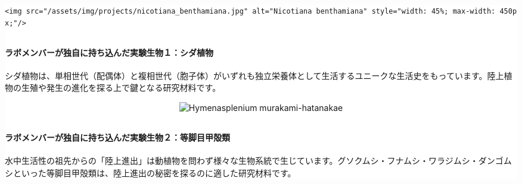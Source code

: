     <img src="/assets/img/projects/nicotiana_benthamiana.jpg" alt="Nicotiana benthamiana" style="width: 45%; max-width: 450px;"/>
</div>
<div style="margin-top: 30px;"></div>

#### ラボメンバーが独自に持ち込んだ実験生物１：シダ植物

シダ植物は、単相世代（配偶体）と複相世代（胞子体）がいずれも独立栄養体として生活するユニークな生活史をもっています。陸上植物の生殖や発生の進化を探る上で鍵となる研究材料です。

<div align="center">
    <img src="/assets/img/projects/hymenasplenium_murakami-hatanakae.jpeg" alt="Hymenasplenium murakami-hatanakae" width="450"/>
</div>
<div style="margin-top: 30px;"></div>


#### ラボメンバーが独自に持ち込んだ実験生物２：等脚目甲殻類

水中生活性の祖先からの「陸上進出」は動植物を問わず様々な生物系統で生じています。グソクムシ・フナムシ・ワラジムシ・ダンゴムシといった等脚目甲殻類は、陸上進出の秘密を探るのに適した研究材料です。

<div align="center">